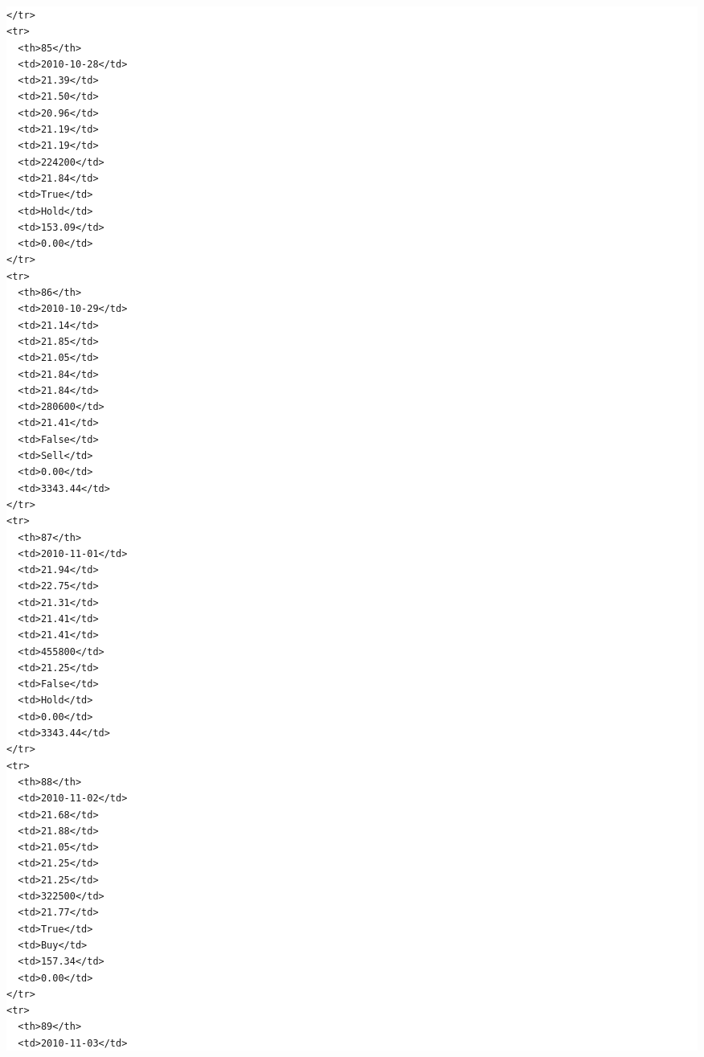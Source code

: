     </tr>
    <tr>
      <th>85</th>
      <td>2010-10-28</td>
      <td>21.39</td>
      <td>21.50</td>
      <td>20.96</td>
      <td>21.19</td>
      <td>21.19</td>
      <td>224200</td>
      <td>21.84</td>
      <td>True</td>
      <td>Hold</td>
      <td>153.09</td>
      <td>0.00</td>
    </tr>
    <tr>
      <th>86</th>
      <td>2010-10-29</td>
      <td>21.14</td>
      <td>21.85</td>
      <td>21.05</td>
      <td>21.84</td>
      <td>21.84</td>
      <td>280600</td>
      <td>21.41</td>
      <td>False</td>
      <td>Sell</td>
      <td>0.00</td>
      <td>3343.44</td>
    </tr>
    <tr>
      <th>87</th>
      <td>2010-11-01</td>
      <td>21.94</td>
      <td>22.75</td>
      <td>21.31</td>
      <td>21.41</td>
      <td>21.41</td>
      <td>455800</td>
      <td>21.25</td>
      <td>False</td>
      <td>Hold</td>
      <td>0.00</td>
      <td>3343.44</td>
    </tr>
    <tr>
      <th>88</th>
      <td>2010-11-02</td>
      <td>21.68</td>
      <td>21.88</td>
      <td>21.05</td>
      <td>21.25</td>
      <td>21.25</td>
      <td>322500</td>
      <td>21.77</td>
      <td>True</td>
      <td>Buy</td>
      <td>157.34</td>
      <td>0.00</td>
    </tr>
    <tr>
      <th>89</th>
      <td>2010-11-03</td>
